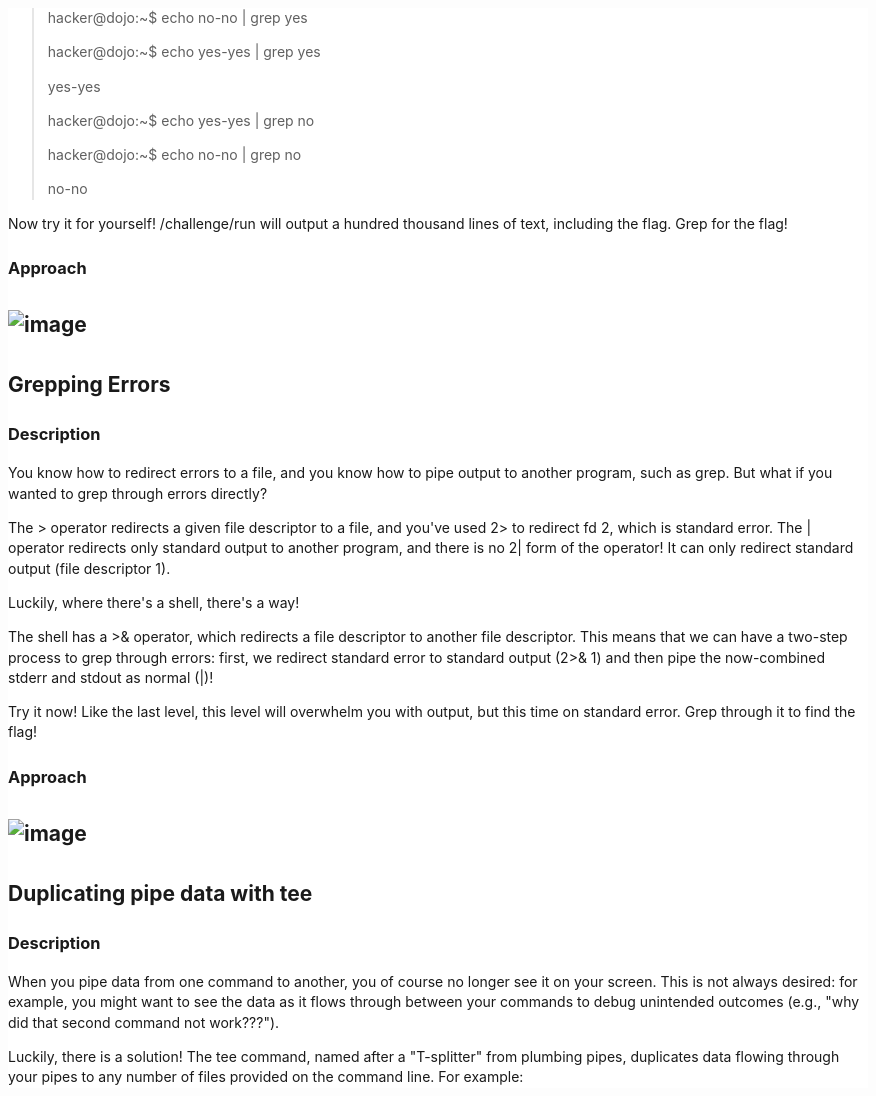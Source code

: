 > hacker@dojo:~$ echo no-no | grep yes
> 
> hacker@dojo:~$ echo yes-yes | grep yes
> 
> yes-yes
> 
> hacker@dojo:~$ echo yes-yes | grep no
> 
> hacker@dojo:~$ echo no-no | grep no
> 
> no-no
> 
Now try it for yourself! /challenge/run will output a hundred thousand lines of text, including the flag. Grep for the flag!

### Approach 
![image](https://github.com/user-attachments/assets/86b98d77-0d00-4afd-986f-bc9a6ccca16a)
----

## Grepping Errors
### Description
You know how to redirect errors to a file, and you know how to pipe output to another program, such as grep. But what if you wanted to grep through errors directly?

The > operator redirects a given file descriptor to a file, and you've used 2> to redirect fd 2, which is standard error. The | operator redirects only standard output to another program, and there is no 2| form of the operator! It can only redirect standard output (file descriptor 1).

Luckily, where there's a shell, there's a way!

The shell has a >& operator, which redirects a file descriptor to another file descriptor. This means that we can have a two-step process to grep through errors: first, we redirect standard error to standard output (2>& 1) and then pipe the now-combined stderr and stdout as normal (|)!

Try it now! Like the last level, this level will overwhelm you with output, but this time on standard error. Grep through it to find the flag!

### Approach 

![image](https://github.com/user-attachments/assets/1248a674-13bc-4243-b1f2-338d9619d21d)
----

## Duplicating pipe data with tee
### Description
When you pipe data from one command to another, you of course no longer see it on your screen. This is not always desired: for example, you might want to see the data as it flows through between your commands to debug unintended outcomes (e.g., "why did that second command not work???").

Luckily, there is a solution! The tee command, named after a "T-splitter" from plumbing pipes, duplicates data flowing through your pipes to any number of files provided on the command line. For example:
